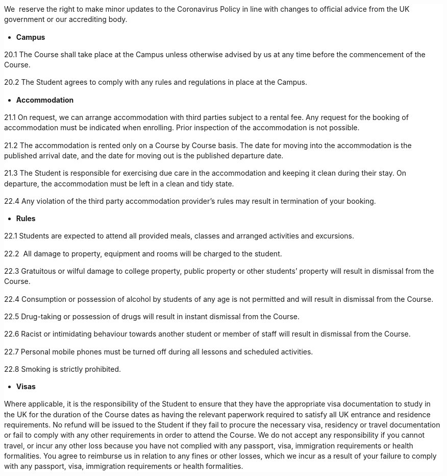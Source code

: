 We  reserve the right to make minor updates to the Coronavirus Policy in line with changes to ofﬁcial advice from the UK government or our accrediting body.

- **Campus**

20.1 The Course shall take place at the Campus unless otherwise advised by us at any time before the commencement of the Course.

20.2 The Student agrees to comply with any rules and regulations in place at the Campus.

- **Accommodation**

21.1 On request, we can arrange accommodation with third parties subject to a rental fee. Any request for the booking of accommodation must be indicated when enrolling. Prior inspection of the accommodation is not possible.

21.2 The accommodation is rented only on a Course by Course basis. The date for moving into the accommodation is the published arrival date, and the date for moving out is the published departure date.

21.3 The Student is responsible for exercising due care in the accommodation and keeping it clean during their stay. On departure, the accommodation must be left in a clean and tidy state.

22.4 Any violation of the third party accommodation provider’s rules may result in termination of your booking.

- **Rules**

22.1 Students are expected to attend all provided meals, classes and arranged activities and excursions.

22.2  All damage to property, equipment and rooms will be charged to the student.

22.3 Gratuitous or wilful damage to college property, public property or other students’ property will result in dismissal from the Course.

22.4 Consumption or possession of alcohol by students of any age is not permitted and will result in dismissal from the Course.

22.5 Drug-taking or possession of drugs will result in instant dismissal from the Course.

22.6 Racist or intimidating behaviour towards another student or member of staff will result in dismissal from the Course.

22.7 Personal mobile phones must be turned off during all lessons and scheduled activities.

22.8 Smoking is strictly prohibited.

- **Visas**

Where applicable, it is the responsibility of the Student to ensure that they have the appropriate visa documentation to study in the UK for the duration of the Course dates as having the relevant paperwork required to satisfy all UK entrance and residence requirements. No refund will be issued to the Student if they fail to procure the necessary visa, residency or travel documentation or fail to comply with any other requirements in order to attend the Course. We do not accept any responsibility if you cannot travel, or incur any other loss because you have not complied with any passport, visa, immigration requirements or health formalities. You agree to reimburse us in relation to any fines or other losses, which we incur as a result of your failure to comply with any passport, visa, immigration requirements or health formalities.